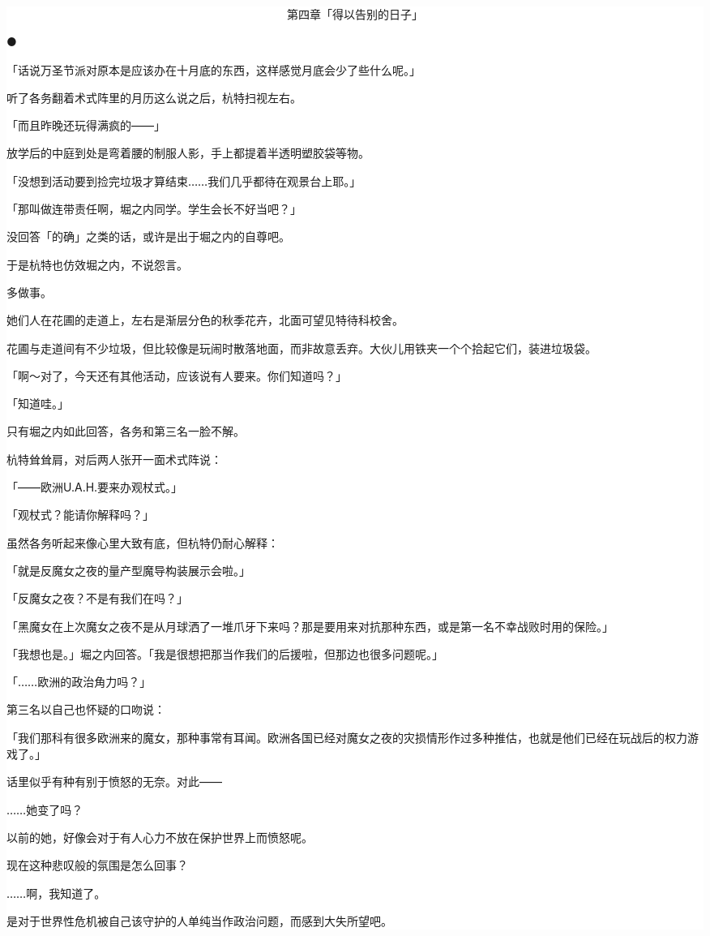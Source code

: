 <p align="center">第四章「得以告别的日子」</p>

●

「话说万圣节派对原本是应该办在十月底的东西，这样感觉月底会少了些什么呢。」

听了各务翻着术式阵里的月历这么说之后，杭特扫视左右。

「而且昨晚还玩得满疯的——」

放学后的中庭到处是弯着腰的制服人影，手上都提着半透明塑胶袋等物。

「没想到活动要到捡完垃圾才算结束……我们几乎都待在观景台上耶。」

「那叫做连带责任啊，堀之内同学。学生会长不好当吧？」

没回答「的确」之类的话，或许是出于堀之内的自尊吧。

于是杭特也仿效堀之内，不说怨言。

多做事。

她们人在花圃的走道上，左右是渐层分色的秋季花卉，北面可望见特待科校舍。

花圃与走道间有不少垃圾，但比较像是玩闹时散落地面，而非故意丢弃。大伙儿用铁夹一个个拾起它们，装进垃圾袋。

「啊～对了，今天还有其他活动，应该说有人要来。你们知道吗？」

「知道哇。」

只有堀之内如此回答，各务和第三名一脸不解。

杭特耸耸肩，对后两人张开一面术式阵说：

「——欧洲U.A.H.要来办观杖式。」

「观杖式？能请你解释吗？」

虽然各务听起来像心里大致有底，但杭特仍耐心解释：

「就是反魔女之夜的量产型魔导构装展示会啦。」

「反魔女之夜？不是有我们在吗？」

「黑魔女在上次魔女之夜不是从月球洒了一堆爪牙下来吗？那是要用来对抗那种东西，或是第一名不幸战败时用的保险。」

「我想也是。」堀之内回答。「我是很想把那当作我们的后援啦，但那边也很多问题呢。」

「……欧洲的政治角力吗？」

第三名以自己也怀疑的口吻说：

「我们那科有很多欧洲来的魔女，那种事常有耳闻。欧洲各国已经对魔女之夜的灾损情形作过多种推估，也就是他们已经在玩战后的权力游戏了。」

话里似乎有种有别于愤怒的无奈。对此——

……她变了吗？

以前的她，好像会对于有人心力不放在保护世界上而愤怒呢。

现在这种悲叹般的氛围是怎么回事？

……啊，我知道了。

是对于世界性危机被自己该守护的人单纯当作政治问题，而感到大失所望吧。
